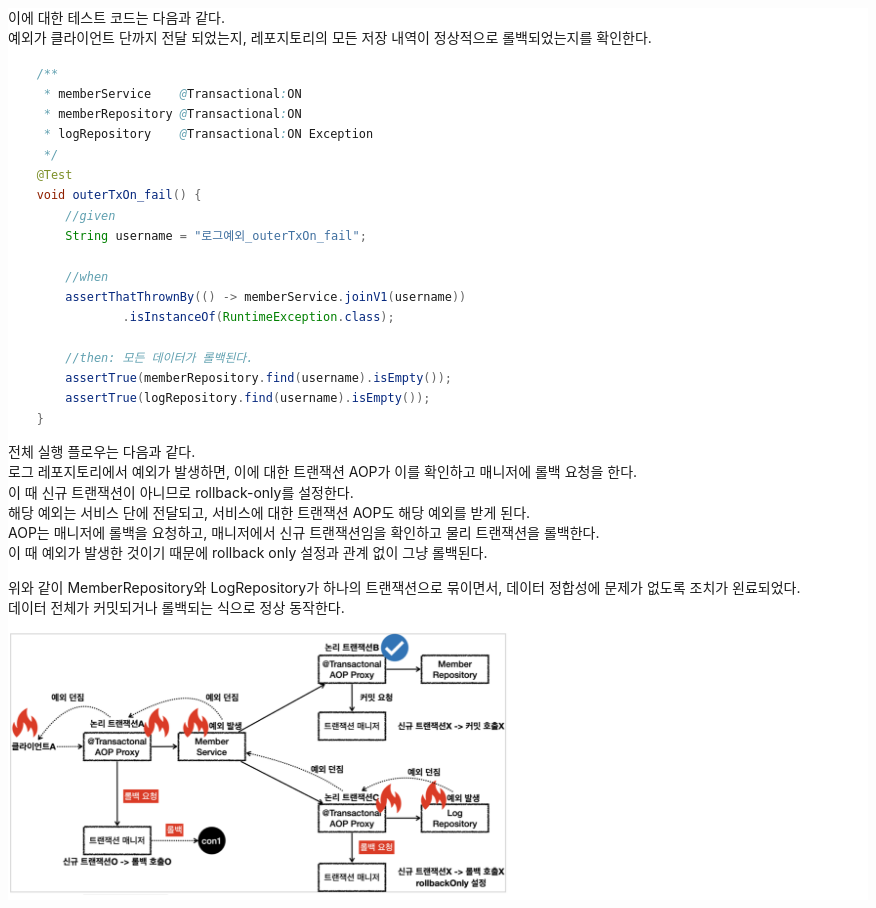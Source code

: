 이에 대한 테스트 코드는 다음과 같다.  
예외가 클라이언트 단까지 전달 되었는지, 레포지토리의 모든 저장 내역이 정상적으로 롤백되었는지를 확인한다.

```java
    /**
     * memberService    @Transactional:ON
     * memberRepository @Transactional:ON
     * logRepository    @Transactional:ON Exception
     */
    @Test
    void outerTxOn_fail() {
        //given
        String username = "로그예외_outerTxOn_fail";

        //when
        assertThatThrownBy(() -> memberService.joinV1(username))
                .isInstanceOf(RuntimeException.class);

        //then: 모든 데이터가 롤백된다.
        assertTrue(memberRepository.find(username).isEmpty());
        assertTrue(logRepository.find(username).isEmpty());
    }
```

전체 실행 플로우는 다음과 같다.  
로그 레포지토리에서 예외가 발생하면, 이에 대한 트랜잭션 AOP가 이를 확인하고 매니저에 롤백 요청을 한다.  
이 때 신규 트랜잭션이 아니므로 rollback-only를 설정한다.  
해당 예외는 서비스 단에 전달되고, 서비스에 대한 트랜잭션 AOP도 해당 예외를 받게 된다.  
AOP는 매니저에 롤백을 요청하고, 매니저에서 신규 트랜잭션임을 확인하고 물리 트랜잭션을 롤백한다.  
이 때 예외가 발생한 것이기 때문에 rollback only 설정과 관계 없이 그냥 롤백된다.

위와 같이 MemberRepository와 LogRepository가 하나의 트랜잭션으로 묶이면서, 데이터 정합성에 문제가 없도록 조치가 왼료되었다.  
데이터 전체가 커밋되거나 롤백되는 식으로 정상 동작한다.

<img src="./images/11_트랜잭션_전파_활용_15.png" width="500px;" />
